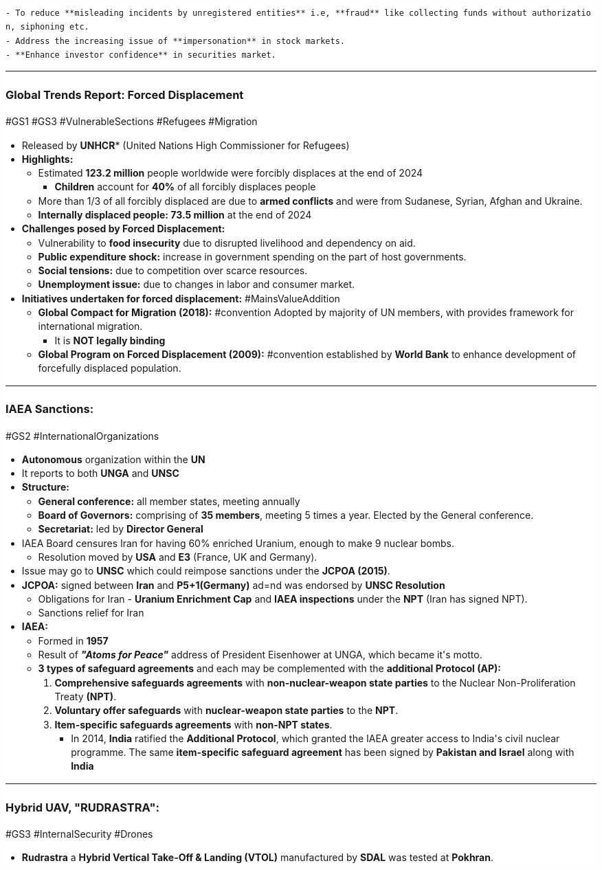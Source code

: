 	- To reduce **misleading incidents by unregistered entities** i.e, **fraud** like collecting funds without authorization, siphoning etc.
	- Address the increasing issue of **impersonation** in stock markets.
	- **Enhance investor confidence** in securities market.
---
### Global Trends Report: Forced Displacement
#GS1 #GS3 #VulnerableSections #Refugees #Migration
- Released by **UNHCR*** (United Nations High Commissioner for Refugees)
- **Highlights:**
	- Estimated **123.2 million** people worldwide were forcibly displaces at the end of 2024
		- **Children** account for **40%** of all forcibly displaces people
	- More than 1/3 of all forcibly displaced are due to **armed conflicts** and were from Sudanese, Syrian, Afghan and Ukraine.
	- **Internally displaced people: 73.5 million** at the end of 2024
- **Challenges posed by Forced Displacement:**
	- Vulnerability to **food insecurity** due to disrupted livelihood and dependency on aid.
	- **Public expenditure shock:** increase in government spending on the part of host governments.
	- **Social tensions:** due to competition over scarce resources.
	- **Unemployment issue:** due to changes in labor and consumer market.
- **Initiatives undertaken for forced displacement:** #MainsValueAddition 
	- **Global Compact for Migration (2018):** #convention Adopted by majority of UN members, with provides framework for international migration.
		- It is **NOT legally binding**
	- **Global Program on Forced Displacement (2009):** #convention established by **World Bank** to enhance development of forcefully displaced population.
---
### IAEA Sanctions:
#GS2 #InternationalOrganizations 
- **Autonomous** organization within the **UN**
- It reports to both **UNGA** and **UNSC**
- **Structure:**
	- **General conference:** all member states, meeting annually
	- **Board of Governors:** comprising of **35 members**, meeting 5 times a year. Elected by the General conference.
	- **Secretariat:** led by **Director General**
- IAEA Board censures Iran for having 60% enriched Uranium, enough to make 9 nuclear bombs.
	- Resolution moved by **USA** and **E3** (France, UK and Germany).
- Issue may go to **UNSC** which could reimpose sanctions under the **JCPOA (2015)**.
- **JCPOA:** signed between **Iran** and **P5+1(Germany)** ad=nd was endorsed by **UNSC Resolution**
	- Obligations for Iran - **Uranium Enrichment Cap** and **IAEA inspections** under the **NPT** (Iran has signed NPT).
	- Sanctions relief for Iran
- **IAEA:**
	- Formed in **1957**
	- Result of ***"Atoms for Peace"*** address of President Eisenhower at UNGA, which became it's motto.
	- **3 types of safeguard agreements** and each may be complemented with the **additional Protocol (AP):**
		1. **Comprehensive safeguards agreements** with **non-nuclear-weapon state parties** to the Nuclear Non-Proliferation Treaty **(NPT)**.
		2. **Voluntary offer safeguards** with **nuclear-weapon state parties** to the **NPT**.
		3. **Item-specific safeguards agreements** with **non-NPT states**.
			- In 2014, **India** ratified the **Additional Protocol**, which granted the IAEA greater access to India's civil nuclear programme. The same **item-specific safeguard agreement** has been signed by **Pakistan and Israel** along with **India**
---
### Hybrid UAV, "RUDRASTRA":
#GS3 #InternalSecurity #Drones
- **Rudrastra** a **Hybrid Vertical Take-Off & Landing (VTOL)** manufactured by **SDAL** was tested at **Pokhran**.